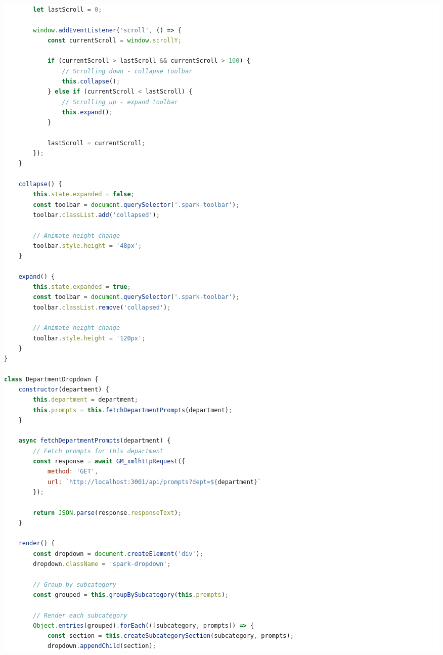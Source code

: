 ```javascript
        let lastScroll = 0;

        window.addEventListener('scroll', () => {
            const currentScroll = window.scrollY;

            if (currentScroll > lastScroll && currentScroll > 100) {
                // Scrolling down - collapse toolbar
                this.collapse();
            } else if (currentScroll < lastScroll) {
                // Scrolling up - expand toolbar
                this.expand();
            }

            lastScroll = currentScroll;
        });
    }

    collapse() {
        this.state.expanded = false;
        const toolbar = document.querySelector('.spark-toolbar');
        toolbar.classList.add('collapsed');

        // Animate height change
        toolbar.style.height = '48px';
    }

    expand() {
        this.state.expanded = true;
        const toolbar = document.querySelector('.spark-toolbar');
        toolbar.classList.remove('collapsed');

        // Animate height change
        toolbar.style.height = '120px';
    }
}

class DepartmentDropdown {
    constructor(department) {
        this.department = department;
        this.prompts = this.fetchDepartmentPrompts(department);
    }

    async fetchDepartmentPrompts(department) {
        // Fetch prompts for this department
        const response = await GM_xmlhttpRequest({
            method: 'GET',
            url: `http://localhost:3001/api/prompts?dept=${department}`
        });

        return JSON.parse(response.responseText);
    }

    render() {
        const dropdown = document.createElement('div');
        dropdown.className = 'spark-dropdown';

        // Group by subcategory
        const grouped = this.groupBySubcategory(this.prompts);

        // Render each subcategory
        Object.entries(grouped).forEach(([subcategory, prompts]) => {
            const section = this.createSubcategorySection(subcategory, prompts);
            dropdown.appendChild(section);
```